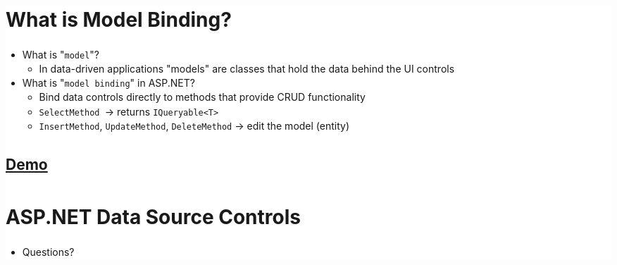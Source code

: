 
# What is Model Binding?
- What is "`model`"?
  - In data-driven applications "models" are classes that hold the data behind the UI controls
- What is "`model binding`" in ASP.NET?
  - Bind data controls directly to methods that provide CRUD functionality
  - `SelectMethod `&rarr; returns `IQueryable<T>`
  - `InsertMethod`, `UpdateMethod`, `DeleteMethod` &rarr; edit the model (entity)



##  [Demo]()


# ASP.NET Data Source Controls
- Questions?

